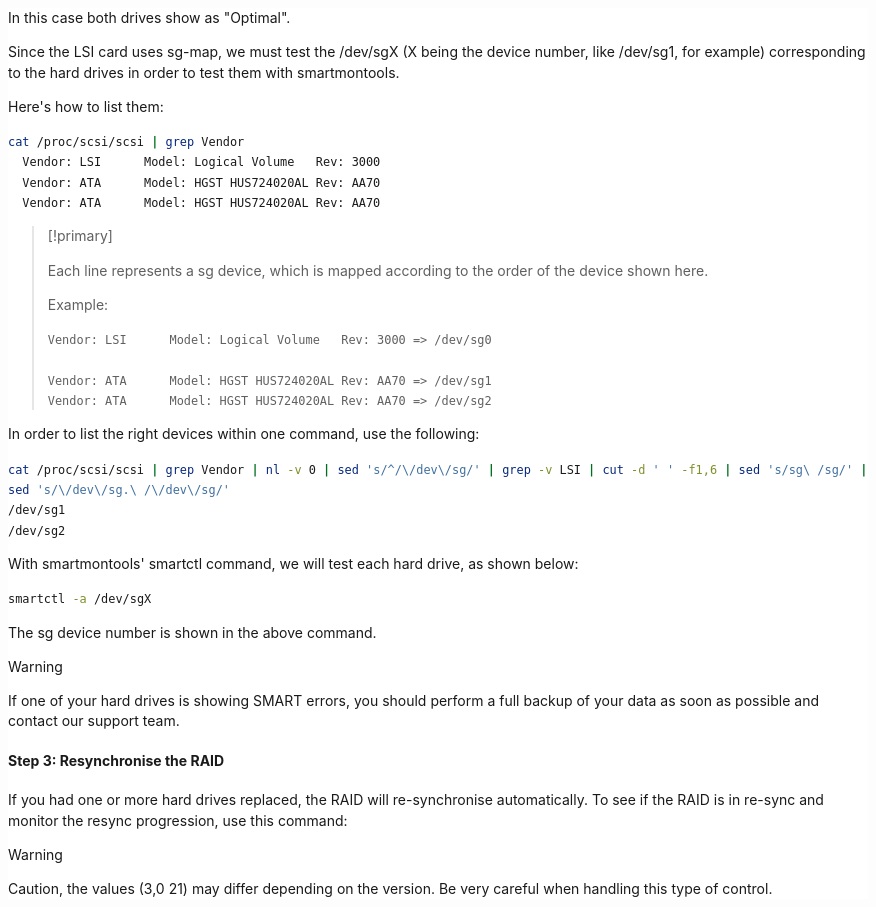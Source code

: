 In this case both drives show as "Optimal".

Since the LSI card uses sg-map, we must test the /dev/sgX (X being the device number, like /dev/sg1, for example) corresponding to the hard drives in order to test them with smartmontools.

Here's how to list them:

```sh
cat /proc/scsi/scsi | grep Vendor
  Vendor: LSI      Model: Logical Volume   Rev: 3000
  Vendor: ATA      Model: HGST HUS724020AL Rev: AA70
  Vendor: ATA      Model: HGST HUS724020AL Rev: AA70
```

> [!primary]
>
> Each line represents a sg device, which is mapped according to the order of the device shown
> here.
> 
> Example:
> 
> ```
> Vendor: LSI      Model: Logical Volume   Rev: 3000 => /dev/sg0
> 
> Vendor: ATA      Model: HGST HUS724020AL Rev: AA70 => /dev/sg1
> Vendor: ATA      Model: HGST HUS724020AL Rev: AA70 => /dev/sg2
> ```
> 

In order to list the right devices within one command, use the following:

```sh
cat /proc/scsi/scsi | grep Vendor | nl -v 0 | sed 's/^/\/dev\/sg/' | grep -v LSI | cut -d ' ' -f1,6 | sed 's/sg\ /sg/' | sed 's/\/dev\/sg.\ /\/dev\/sg/'
/dev/sg1
/dev/sg2
```

With smartmontools' smartctl command, we will test each hard drive, as shown below:

```sh
smartctl -a /dev/sgX 
```

The sg device number is shown in the above command.

> [!warning]
>
> If one of your hard drives is showing SMART errors, you should perform a full backup of your data as soon as possible and contact our support team.
> 

#### Step 3: Resynchronise the RAID

If you had one or more hard drives replaced, the RAID will re-synchronise automatically. To see if the RAID is in re-sync and monitor the resync progression, use this command:

> [!warning]
>
> Caution, the values (3,0 21) may differ depending on the version. Be very careful when handling this type of control.
> 
